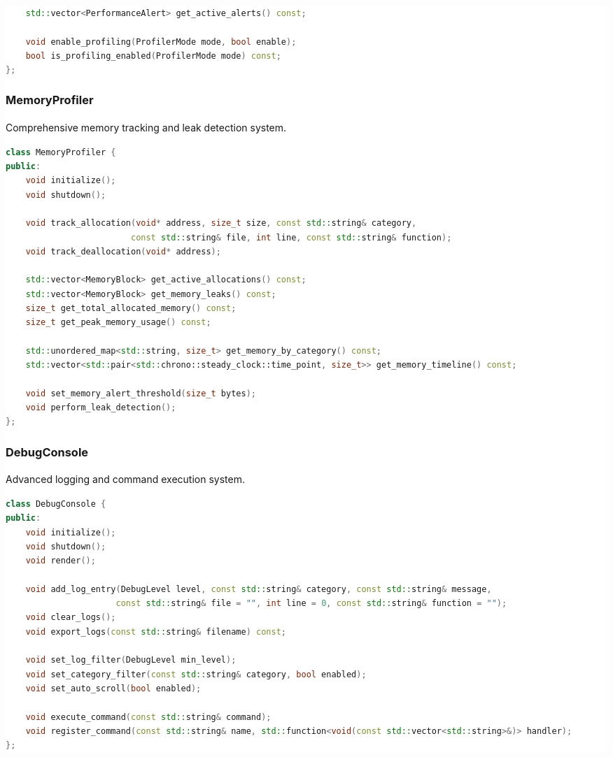 ```cpp
    std::vector<PerformanceAlert> get_active_alerts() const;
    
    void enable_profiling(ProfilerMode mode, bool enable);
    bool is_profiling_enabled(ProfilerMode mode) const;
};
```

### MemoryProfiler
Comprehensive memory tracking and leak detection system.

```cpp
class MemoryProfiler {
public:
    void initialize();
    void shutdown();
    
    void track_allocation(void* address, size_t size, const std::string& category,
                         const std::string& file, int line, const std::string& function);
    void track_deallocation(void* address);
    
    std::vector<MemoryBlock> get_active_allocations() const;
    std::vector<MemoryBlock> get_memory_leaks() const;
    size_t get_total_allocated_memory() const;
    size_t get_peak_memory_usage() const;
    
    std::unordered_map<std::string, size_t> get_memory_by_category() const;
    std::vector<std::pair<std::chrono::steady_clock::time_point, size_t>> get_memory_timeline() const;
    
    void set_memory_alert_threshold(size_t bytes);
    void perform_leak_detection();
};
```

### DebugConsole
Advanced logging and command execution system.

```cpp
class DebugConsole {
public:
    void initialize();
    void shutdown();
    void render();
    
    void add_log_entry(DebugLevel level, const std::string& category, const std::string& message,
                      const std::string& file = "", int line = 0, const std::string& function = "");
    void clear_logs();
    void export_logs(const std::string& filename) const;
    
    void set_log_filter(DebugLevel min_level);
    void set_category_filter(const std::string& category, bool enabled);
    void set_auto_scroll(bool enabled);
    
    void execute_command(const std::string& command);
    void register_command(const std::string& name, std::function<void(const std::vector<std::string>&)> handler);
};
```
